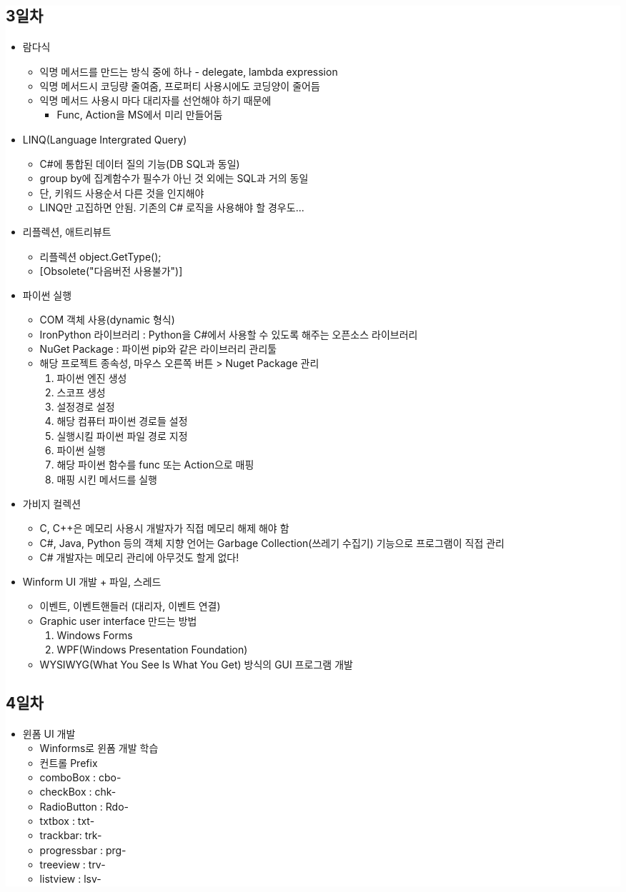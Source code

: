 
## 3일차
- 람다식
    - 익명 메서드를 만드는 방식 중에 하나 - delegate, lambda expression
    - 익명 메서드시 코딩량 줄여줌, 프로퍼티 사용시에도 코딩양이 줄어듬
    - 익명 메서드 사용시 마다 대리자를 선언해야 하기 때문에
        - Func, Action을 MS에서 미리 만들어둠

- LINQ(Language Intergrated Query)
    - C#에 통합된 데이터 질의 기능(DB SQL과 동일)
    - group by에 집계함수가 필수가 아닌 것 외에는 SQL과 거의 동일
    - 단, 키워드 사용순서 다른 것을 인지해야
    - LINQ만 고집하면 안됨. 기존의 C# 로직을 사용해야 할 경우도...

- 리플렉션, 애트리뷰트
    - 리플렉션 object.GetType();
    - [Obsolete("다음버전 사용불가")]

- 파이썬 실행
    - COM 객체 사용(dynamic 형식)
    - IronPython 라이브러리 : Python을 C#에서 사용할 수 있도록 해주는 오픈소스 라이브러리
    - NuGet Package : 파이썬 pip와 같은 라이브러리 관리툴
    - 해당 프로젝트 종속성, 마우스 오른쪽 버튼 > Nuget Package 관리
        1. 파이썬 엔진 생성
        2. 스코프 생성
        3. 설정경로 설정
        4. 해당 컴퓨터 파이썬 경로들 설정
        5. 실행시킬 파이썬 파일 경로 지정
        6. 파이썬 실행
        7. 해당 파이썬 함수를 func 또는 Action으로 매핑
        8. 매핑 시킨 메서드를 실행

- 가비지 컬렉션
    - C, C++은 메모리 사용시 개발자가 직접 메모리 해제 해야 함
    - C#, Java, Python 등의 객체 지향 언어는 Garbage Collection(쓰레기 수집기) 기능으로 프로그램이 직접 관리
    - C# 개발자는 메모리 관리에 아무것도 할게 없다!

- Winform UI 개발 + 파일, 스레드
    - 이벤트, 이벤트핸들러 (대리자, 이벤트 연결)
    - Graphic user interface 만드는 방법
        1. Windows Forms
        2. WPF(Windows Presentation Foundation)
    - WYSIWYG(What You See Is What You Get) 방식의 GUI 프로그램 개발


## 4일차
- 윈폼 UI 개발
    - Winforms로 윈폼 개발 학습
    - 컨트롤 Prefix
    - comboBox : cbo-
    - checkBox : chk-
    - RadioButton : Rdo-
    - txtbox : txt-
    - trackbar: trk-
    - progressbar : prg-
    - treeview : trv-
    - listview : lsv-
